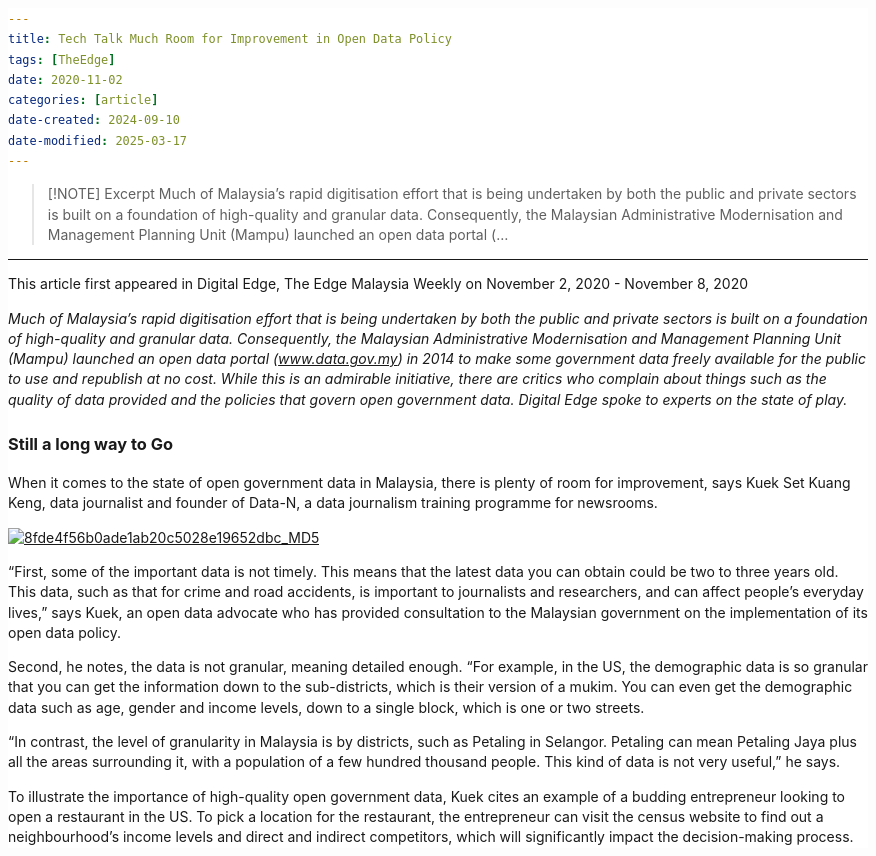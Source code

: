 ```yaml
---
title: Tech Talk Much Room for Improvement in Open Data Policy
tags: [TheEdge]
date: 2020-11-02
categories: [article]
date-created: 2024-09-10
date-modified: 2025-03-17
---
```


> [!NOTE] Excerpt
> Much of Malaysia’s rapid digitisation effort that is being undertaken by both the public and private sectors is built on a foundation of high-quality and granular data. Consequently, the Malaysian Administrative Modernisation and Management Planning Unit (Mampu) launched an open data portal (…

---

This article first appeared in Digital Edge, The Edge Malaysia Weekly on November 2, 2020 - November 8, 2020

_Much of Malaysia’s rapid digitisation effort that is being undertaken by both the public and private sectors is built on a foundation of high-quality and granular data. Consequently, the Malaysian Administrative Modernisation and Management Planning Unit (Mampu) launched an open data portal (www.data.gov.my) in 2014 to make some government data freely available for the public to use and republish at no cost. While this is an admirable initiative, there are critics who complain about things such as the quality of data provided and the policies that govern open government data. Digital Edge spoke to experts on the state of play._

### Still a long way to Go

When it comes to the state of open government data in Malaysia, there is plenty of room for improvement, says Kuek Set Kuang Keng, data journalist and founder of Data-N, a data journalism training programme for newsrooms.

[![8fde4f56b0ade1ab20c5028e19652dbc_MD5](/media/8fde4f56b0ade1ab20c5028e19652dbc_MD5.png)](https://assets.theedgemarkets.com/pictures/DE10-A-tem1342_theedgemarkets.png)

“First, some of the important data is not timely. This means that the latest data you can obtain could be two to three years old. This data, such as that for crime and road accidents, is important to journalists and researchers, and can affect people’s everyday lives,” says Kuek, an open data advocate who has provided consultation to the Malaysian government on the implementation of its open data policy.

Second, he notes, the data is not granular, meaning detailed enough. “For example, in the US, the demographic data is so granular that you can get the information down to the sub-districts, which is their version of a mukim. You can even get the demographic data such as age, gender and income levels, down to a single block, which is one or two streets.

“In contrast, the level of granularity in Malaysia is by districts, such as Petaling in Selangor. Petaling can mean Petaling Jaya plus all the areas surrounding it, with a population of a few hundred thousand people. This kind of data is not very useful,” he says.

To illustrate the importance of high-quality open government data, Kuek cites an example of a budding entrepreneur looking to open a restaurant in the US. To pick a location for the restaurant, the entrepreneur can visit the census website to find out a neighbourhood’s income levels and direct and indirect competitors, which will significantly impact the decision-making process.
